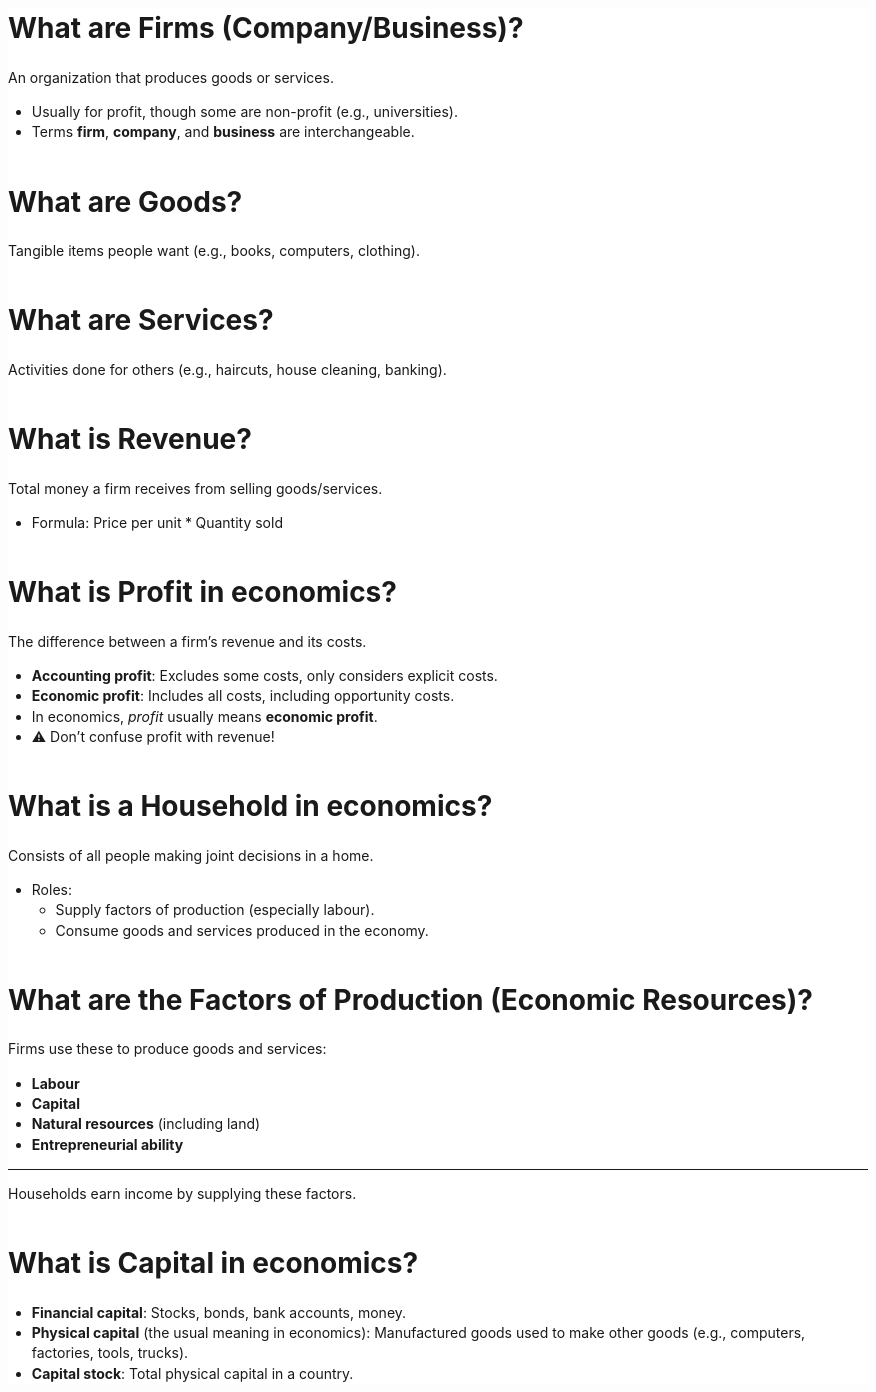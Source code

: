 # What are Firms (Company/Business)?
An organization that produces goods or services.
- Usually for profit, though some are non-profit (e.g., universities).
- Terms **firm**, **company**, and **business** are interchangeable.

# What are Goods?
Tangible items people want (e.g., books, computers, clothing).

# What are Services?
Activities done for others (e.g., haircuts, house cleaning, banking).

# What is Revenue?
Total money a firm receives from selling goods/services.
- Formula: $\text{Price per unit} * \text{Quantity sold}$

# What is Profit in economics?
The difference between a firm’s revenue and its costs.
- **Accounting profit**: Excludes some costs, only considers explicit costs.
- **Economic profit**: Includes all costs, including opportunity costs.
- In economics, *profit* usually means **economic profit**.
- ⚠️ Don’t confuse profit with revenue!

# What is a Household in economics?
Consists of all people making joint decisions in a home.
- Roles:
	- Supply factors of production (especially labour).
	- Consume goods and services produced in the economy.

# What are the Factors of Production (Economic Resources)?
Firms use these to produce goods and services:
- **Labour**
- **Capital**
- **Natural resources** (including land)
- **Entrepreneurial ability**
___
Households earn income by supplying these factors.

# What is Capital in economics?
- **Financial capital**: Stocks, bonds, bank accounts, money.
- **Physical capital** (the usual meaning in economics): Manufactured goods used to make other goods (e.g., computers, factories, tools, trucks).
- **Capital stock**: Total physical capital in a country.
